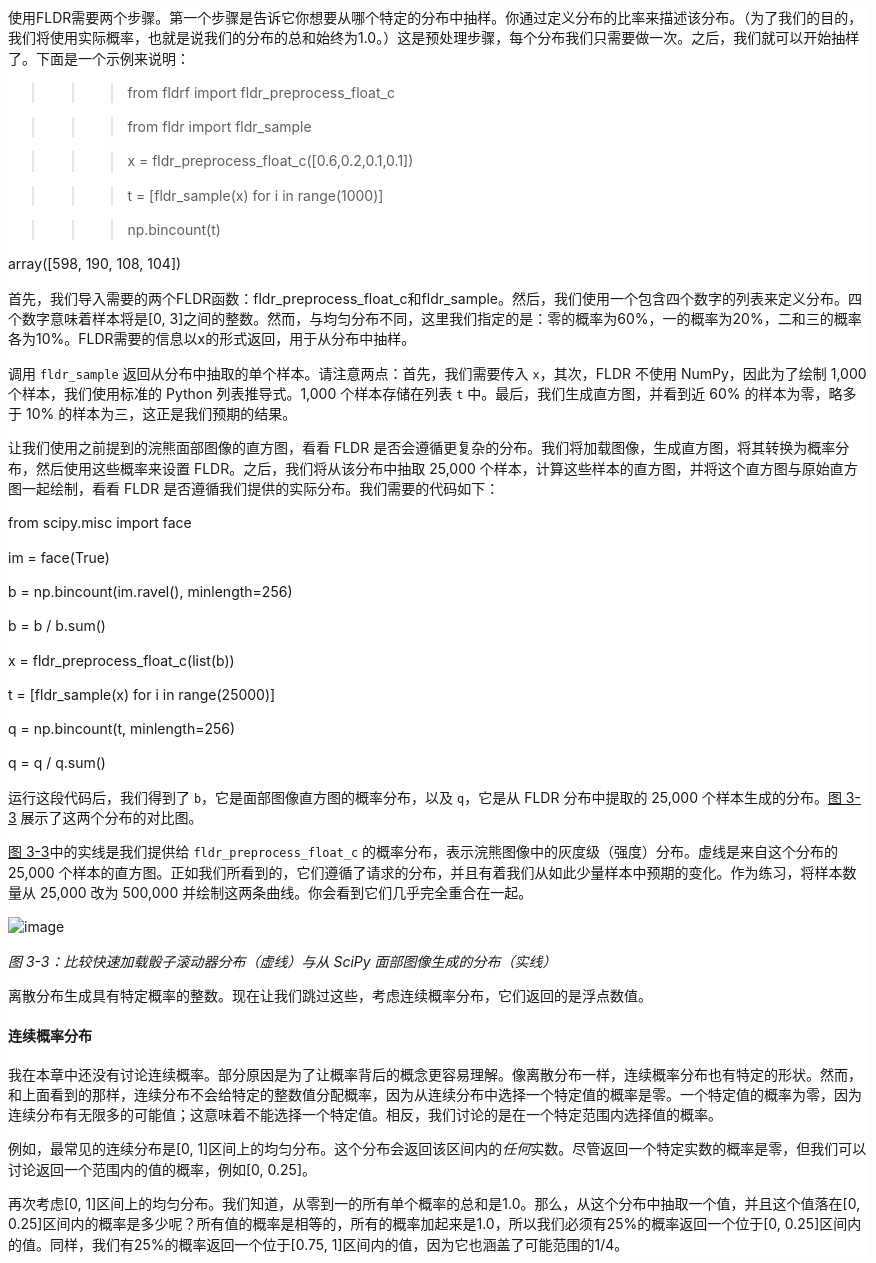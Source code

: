 使用FLDR需要两个步骤。第一个步骤是告诉它你想要从哪个特定的分布中抽样。你通过定义分布的比率来描述该分布。（为了我们的目的，我们将使用实际概率，也就是说我们的分布的总和始终为1.0。）这是预处理步骤，每个分布我们只需要做一次。之后，我们就可以开始抽样了。下面是一个示例来说明：

>>> from fldrf import fldr_preprocess_float_c

>>> from fldr import fldr_sample

>>> x = fldr_preprocess_float_c([0.6,0.2,0.1,0.1])

>>> t = [fldr_sample(x) for i in range(1000)]

>>> np.bincount(t)

array([598, 190, 108, 104])

首先，我们导入需要的两个FLDR函数：fldr_preprocess_float_c和fldr_sample。然后，我们使用一个包含四个数字的列表来定义分布。四个数字意味着样本将是[0, 3]之间的整数。然而，与均匀分布不同，这里我们指定的是：零的概率为60%，一的概率为20%，二和三的概率各为10%。FLDR需要的信息以x的形式返回，用于从分布中抽样。

调用 `fldr_sample` 返回从分布中抽取的单个样本。请注意两点：首先，我们需要传入 `x`，其次，FLDR 不使用 NumPy，因此为了绘制 1,000 个样本，我们使用标准的 Python 列表推导式。1,000 个样本存储在列表 `t` 中。最后，我们生成直方图，并看到近 60% 的样本为零，略多于 10% 的样本为三，这正是我们预期的结果。

让我们使用之前提到的浣熊面部图像的直方图，看看 FLDR 是否会遵循更复杂的分布。我们将加载图像，生成直方图，将其转换为概率分布，然后使用这些概率来设置 FLDR。之后，我们将从该分布中抽取 25,000 个样本，计算这些样本的直方图，并将这个直方图与原始直方图一起绘制，看看 FLDR 是否遵循我们提供的实际分布。我们需要的代码如下：

from scipy.misc import face

im = face(True)

b = np.bincount(im.ravel(), minlength=256)

b = b / b.sum()

x = fldr_preprocess_float_c(list(b))

t = [fldr_sample(x) for i in range(25000)]

q = np.bincount(t, minlength=256)

q = q / q.sum()

运行这段代码后，我们得到了 `b`，它是面部图像直方图的概率分布，以及 `q`，它是从 FLDR 分布中提取的 25,000 个样本生成的分布。[图 3-3](ch03.xhtml#ch03fig03) 展示了这两个分布的对比图。

[图 3-3](ch03.xhtml#ch03fig03)中的实线是我们提供给 `fldr_preprocess_float_c` 的概率分布，表示浣熊图像中的灰度级（强度）分布。虚线是来自这个分布的 25,000 个样本的直方图。正如我们所看到的，它们遵循了请求的分布，并且有着我们从如此少量样本中预期的变化。作为练习，将样本数量从 25,000 改为 500,000 并绘制这两条曲线。你会看到它们几乎完全重合在一起。

![image](Images/03fig03.jpg)

*图 3-3：比较快速加载骰子滚动器分布（虚线）与从 SciPy 面部图像生成的分布（实线）*

离散分布生成具有特定概率的整数。现在让我们跳过这些，考虑连续概率分布，它们返回的是浮点数值。

#### 连续概率分布

我在本章中还没有讨论连续概率。部分原因是为了让概率背后的概念更容易理解。像离散分布一样，连续概率分布也有特定的形状。然而，和上面看到的那样，连续分布不会给特定的整数值分配概率，因为从连续分布中选择一个特定值的概率是零。一个特定值的概率为零，因为连续分布有无限多的可能值；这意味着不能选择一个特定值。相反，我们讨论的是在一个特定范围内选择值的概率。

例如，最常见的连续分布是[0, 1]区间上的均匀分布。这个分布会返回该区间内的*任何*实数。尽管返回一个特定实数的概率是零，但我们可以讨论返回一个范围内的值的概率，例如[0, 0.25]。

再次考虑[0, 1]区间上的均匀分布。我们知道，从零到一的所有单个概率的总和是1.0。那么，从这个分布中抽取一个值，并且这个值落在[0, 0.25]区间内的概率是多少呢？所有值的概率是相等的，所有的概率加起来是1.0，所以我们必须有25%的概率返回一个位于[0, 0.25]区间内的值。同样，我们有25%的概率返回一个位于[0.75, 1]区间内的值，因为它也涵盖了可能范围的1/4。
